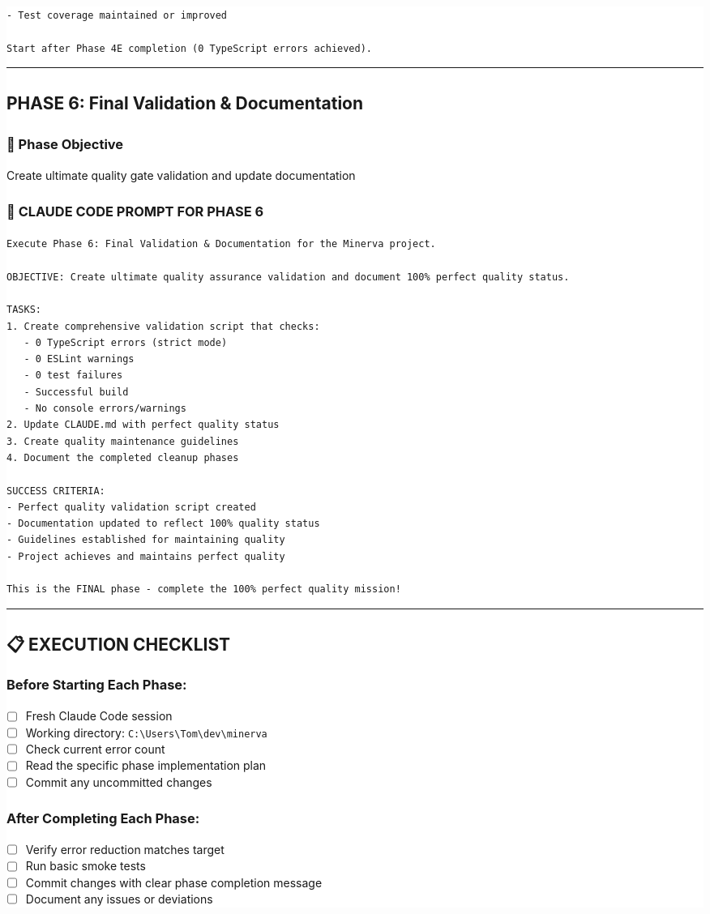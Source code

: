 ```
- Test coverage maintained or improved

Start after Phase 4E completion (0 TypeScript errors achieved).
```

---

## PHASE 6: Final Validation & Documentation

### 🎯 Phase Objective
Create ultimate quality gate validation and update documentation

### 🚀 **CLAUDE CODE PROMPT FOR PHASE 6**
```
Execute Phase 6: Final Validation & Documentation for the Minerva project.

OBJECTIVE: Create ultimate quality assurance validation and document 100% perfect quality status.

TASKS:
1. Create comprehensive validation script that checks:
   - 0 TypeScript errors (strict mode)
   - 0 ESLint warnings
   - 0 test failures
   - Successful build
   - No console errors/warnings
2. Update CLAUDE.md with perfect quality status
3. Create quality maintenance guidelines
4. Document the completed cleanup phases

SUCCESS CRITERIA:
- Perfect quality validation script created
- Documentation updated to reflect 100% quality status
- Guidelines established for maintaining quality
- Project achieves and maintains perfect quality

This is the FINAL phase - complete the 100% perfect quality mission!
```

---

## 📋 EXECUTION CHECKLIST

### Before Starting Each Phase:
- [ ] Fresh Claude Code session
- [ ] Working directory: `C:\Users\Tom\dev\minerva`
- [ ] Check current error count
- [ ] Read the specific phase implementation plan
- [ ] Commit any uncommitted changes

### After Completing Each Phase:
- [ ] Verify error reduction matches target
- [ ] Run basic smoke tests
- [ ] Commit changes with clear phase completion message
- [ ] Document any issues or deviations
